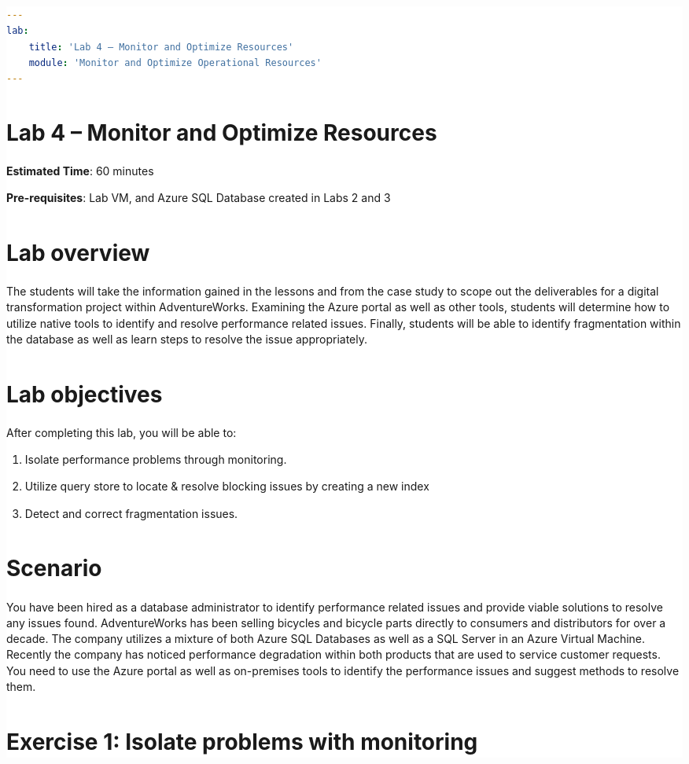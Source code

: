 ```yaml
---
lab:
    title: 'Lab 4 – Monitor and Optimize Resources'
    module: 'Monitor and Optimize Operational Resources'
---
```


# Lab 4 – Monitor and Optimize Resources


**Estimated Time**: 60 minutes

**Pre-requisites**: Lab VM, and Azure SQL Database created in Labs 2 and 3


# Lab overview


The students will take the information gained in the lessons and from the case study to scope out the deliverables for a digital transformation project within AdventureWorks. Examining the Azure portal as well as other tools, students will determine how to utilize native tools to identify and resolve performance related issues. Finally, students will be able to identify fragmentation within the database as well as learn steps to resolve the issue appropriately. 


# Lab objectives


After completing this lab, you will be able to:

1. Isolate performance problems through monitoring. 

2. Utilize query store to locate & resolve blocking issues by creating a new index

3. Detect and correct fragmentation issues. 


# Scenario


You have been hired as a database administrator to identify performance related issues and provide viable solutions to resolve any issues found. AdventureWorks has been selling bicycles and bicycle parts directly to consumers and distributors for over a decade. The company utilizes a mixture of both Azure SQL Databases as well as a SQL Server in an Azure Virtual Machine. Recently the company has noticed performance degradation within both products that are used to service customer requests. You need to use the Azure portal as well as on-premises tools to identify the performance issues and suggest methods to resolve them. 


# Exercise 1: Isolate problems with monitoring

